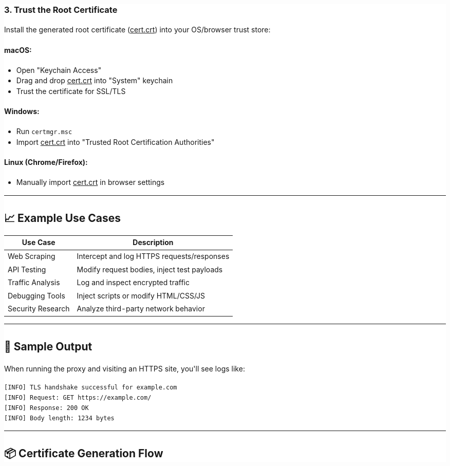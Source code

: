 
### 3. Trust the Root Certificate

Install the generated root certificate ([cert.crt](file:///Users/wushaojie/Documents/project/golang/request-proxy/cert.crt)) into your OS/browser trust store:

#### macOS:
- Open "Keychain Access"
- Drag and drop [cert.crt](file:///Users/wushaojie/Documents/project/golang/request-proxy/cert.crt) into "System" keychain
- Trust the certificate for SSL/TLS

#### Windows:
- Run `certmgr.msc`
- Import [cert.crt](file:///Users/wushaojie/Documents/project/golang/request-proxy/cert.crt) into "Trusted Root Certification Authorities"

#### Linux (Chrome/Firefox):
- Manually import [cert.crt](file:///Users/wushaojie/Documents/project/golang/request-proxy/cert.crt) in browser settings

---

## 📈 Example Use Cases

| Use Case | Description |
|----------|-------------|
| Web Scraping | Intercept and log HTTPS requests/responses |
| API Testing | Modify request bodies, inject test payloads |
| Traffic Analysis | Log and inspect encrypted traffic |
| Debugging Tools | Inject scripts or modify HTML/CSS/JS |
| Security Research | Analyze third-party network behavior |

---

## 🧪 Sample Output

When running the proxy and visiting an HTTPS site, you'll see logs like:

```
[INFO] TLS handshake successful for example.com
[INFO] Request: GET https://example.com/
[INFO] Response: 200 OK
[INFO] Body length: 1234 bytes
```


---

## 📦 Certificate Generation Flow
